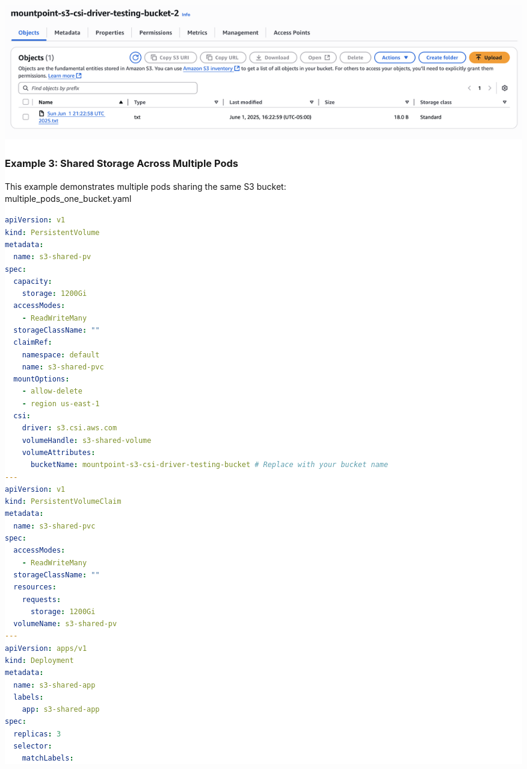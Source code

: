 ![Multiple Buckets Example](./img/s3-multiple_buckets_one_pod2.png)

### Example 3: Shared Storage Across Multiple Pods

This example demonstrates multiple pods sharing the same S3 bucket:  
multiple_pods_one_bucket.yaml 
```yaml
apiVersion: v1
kind: PersistentVolume
metadata:
  name: s3-shared-pv
spec:
  capacity:
    storage: 1200Gi
  accessModes:
    - ReadWriteMany
  storageClassName: ""
  claimRef:
    namespace: default
    name: s3-shared-pvc
  mountOptions:
    - allow-delete
    - region us-east-1
  csi:
    driver: s3.csi.aws.com
    volumeHandle: s3-shared-volume
    volumeAttributes:
      bucketName: mountpoint-s3-csi-driver-testing-bucket # Replace with your bucket name
---
apiVersion: v1
kind: PersistentVolumeClaim
metadata:
  name: s3-shared-pvc
spec:
  accessModes:
    - ReadWriteMany
  storageClassName: ""
  resources:
    requests:
      storage: 1200Gi
  volumeName: s3-shared-pv
---
apiVersion: apps/v1
kind: Deployment
metadata:
  name: s3-shared-app
  labels:
    app: s3-shared-app
spec:
  replicas: 3
  selector:
    matchLabels:
```